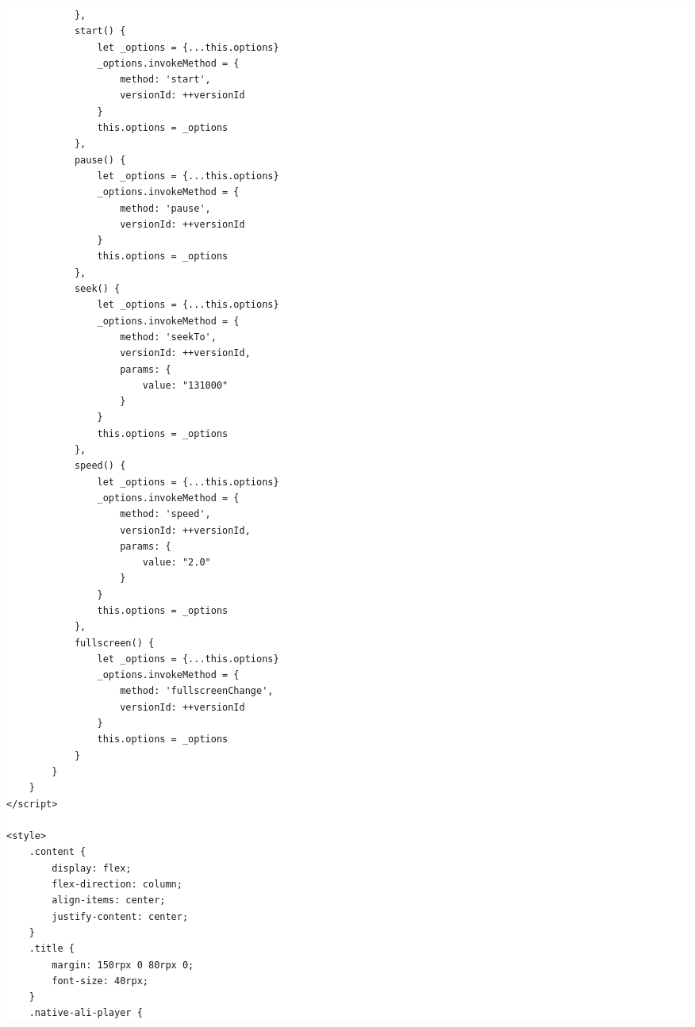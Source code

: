 ```vue
			},
			start() {
				let _options = {...this.options}
				_options.invokeMethod = {
					method: 'start',
					versionId: ++versionId
				}
				this.options = _options
			},
			pause() {
				let _options = {...this.options}
				_options.invokeMethod = {
					method: 'pause',
					versionId: ++versionId
				}
				this.options = _options
			},
			seek() {
				let _options = {...this.options}
				_options.invokeMethod = {
					method: 'seekTo',
					versionId: ++versionId,
					params: {
						value: "131000"
					}
				}
				this.options = _options
			},
			speed() {
				let _options = {...this.options}
				_options.invokeMethod = {
					method: 'speed',
					versionId: ++versionId,
					params: {
						value: "2.0"
					}
				}
				this.options = _options
			},
			fullscreen() {
				let _options = {...this.options}
				_options.invokeMethod = {
					method: 'fullscreenChange',
					versionId: ++versionId
				}
				this.options = _options
			}
		}
	}
</script>

<style>
	.content {
		display: flex;
		flex-direction: column;
		align-items: center;
		justify-content: center;
	}
	.title {
		margin: 150rpx 0 80rpx 0;
		font-size: 40rpx;
	}
	.native-ali-player {
```